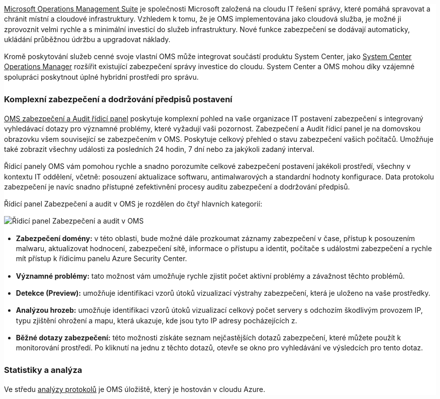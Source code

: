 [Microsoft Operations Management Suite](https://docs.microsoft.com/azure/operations-management-suite/operations-management-suite-overview) je společnosti Microsoft založená na cloudu IT řešení správy, které pomáhá spravovat a chránit místní a cloudové infrastruktury. Vzhledem k tomu, že je OMS implementována jako cloudová služba, je možné ji zprovoznit velmi rychle a s minimální investicí do služeb infrastruktury. Nové funkce zabezpečení se dodávají automaticky, ukládání průběžnou údržbu a upgradovat náklady.

Kromě poskytování služeb cenné svoje vlastní OMS může integrovat součástí produktu System Center, jako [System Center Operations Manager](https://blogs.technet.microsoft.com/cbernier/2013/10/23/monitoring-windows-azure-with-system-center-operations-manager-2012-get-me-started/) rozšířit existující zabezpečení správy investice do cloudu. System Center a OMS mohou díky vzájemné spolupráci poskytnout úplné hybridní prostředí pro správu.

### <a name="holistic-security-and-compliance-posture"></a>Komplexní zabezpečení a dodržování předpisů postavení

[OMS zabezpečení a Audit řídicí panel](https://docs.microsoft.com/azure/operations-management-suite/oms-security-getting-started) poskytuje komplexní pohled na vaše organizace IT postavení zabezpečení s integrovaný vyhledávací dotazy pro významné problémy, které vyžadují vaši pozornost. Zabezpečení a Audit řídicí panel je na domovskou obrazovku všem související se zabezpečením v OMS. Poskytuje celkový přehled o stavu zabezpečení vašich počítačů. Umožňuje také zobrazit všechny události za posledních 24 hodin, 7 dní nebo za jakýkoli zadaný interval.

Řídicí panely OMS vám pomohou rychle a snadno porozumíte celkové zabezpečení postavení jakékoli prostředí, všechny v kontextu IT oddělení, včetně: posouzení aktualizace softwaru, antimalwarových a standardní hodnoty konfigurace. Data protokolu zabezpečení je navíc snadno přístupné zefektivnění procesy auditu zabezpečení a dodržování předpisů.

Řídicí panel Zabezpečení a audit v OMS je rozdělen do čtyř hlavních kategorií:

![Řídicí panel Zabezpečení a audit v OMS](./media/azure-threat-detection/azure-threat-detection-fig3.jpg)

-   **Zabezpečení domény:** v této oblasti, bude možné dále prozkoumat záznamy zabezpečení v čase, přístup k posouzením malwaru, aktualizovat hodnocení, zabezpečení sítě, informace o přístupu a identit, počítače s událostmi zabezpečení a rychle mít přístup k řídicímu panelu Azure Security Center.

-   **Významné problémy:** tato možnost vám umožňuje rychle zjistit počet aktivní problémy a závažnost těchto problémů.

-   **Detekce (Preview):** umožňuje identifikaci vzorů útoků vizualizací výstrahy zabezpečení, která je uloženo na vaše prostředky.

-   **Analýzou hrozeb:** umožňuje identifikaci vzorů útoků vizualizací celkový počet servery s odchozím škodlivým provozem IP, typu zjištění ohrožení a mapu, která ukazuje, kde jsou tyto IP adresy pocházejících z.

-   **Běžné dotazy zabezpečení:** této možnosti získáte seznam nejčastějších dotazů zabezpečení, které můžete použít k monitorování prostředí. Po kliknutí na jednu z těchto dotazů, otevře se okno pro vyhledávání ve výsledcích pro tento dotaz.

### <a name="insight-and-analytics"></a>Statistiky a analýza
Ve středu [analýzy protokolů](https://docs.microsoft.com/azure/log-analytics/log-analytics-overview) je OMS úložiště, který je hostován v cloudu Azure.
